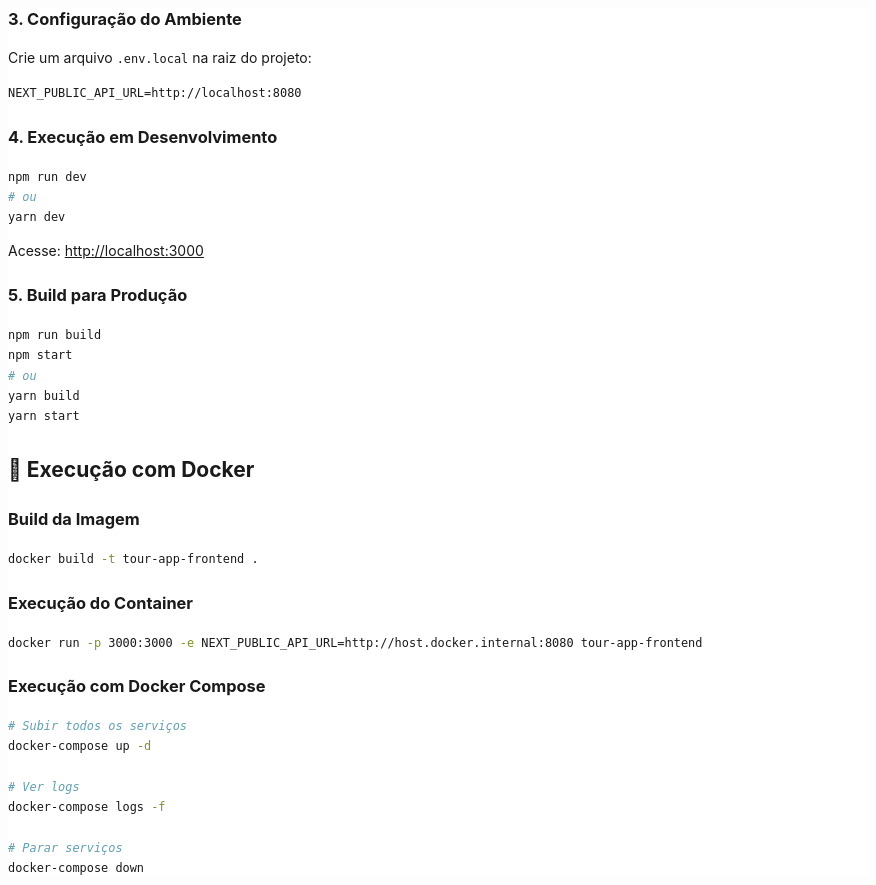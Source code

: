 ### 3. Configuração do Ambiente

Crie um arquivo `.env.local` na raiz do projeto:

```env
NEXT_PUBLIC_API_URL=http://localhost:8080
```

### 4. Execução em Desenvolvimento

```bash
npm run dev
# ou
yarn dev
```

Acesse: [http://localhost:3000](http://localhost:3000)

### 5. Build para Produção

```bash
npm run build
npm start
# ou
yarn build
yarn start
```

## 🐳 Execução com Docker

### Build da Imagem

```bash
docker build -t tour-app-frontend .
```

### Execução do Container

```bash
docker run -p 3000:3000 -e NEXT_PUBLIC_API_URL=http://host.docker.internal:8080 tour-app-frontend
```

### Execução com Docker Compose

```bash
# Subir todos os serviços
docker-compose up -d

# Ver logs
docker-compose logs -f

# Parar serviços
docker-compose down
```

